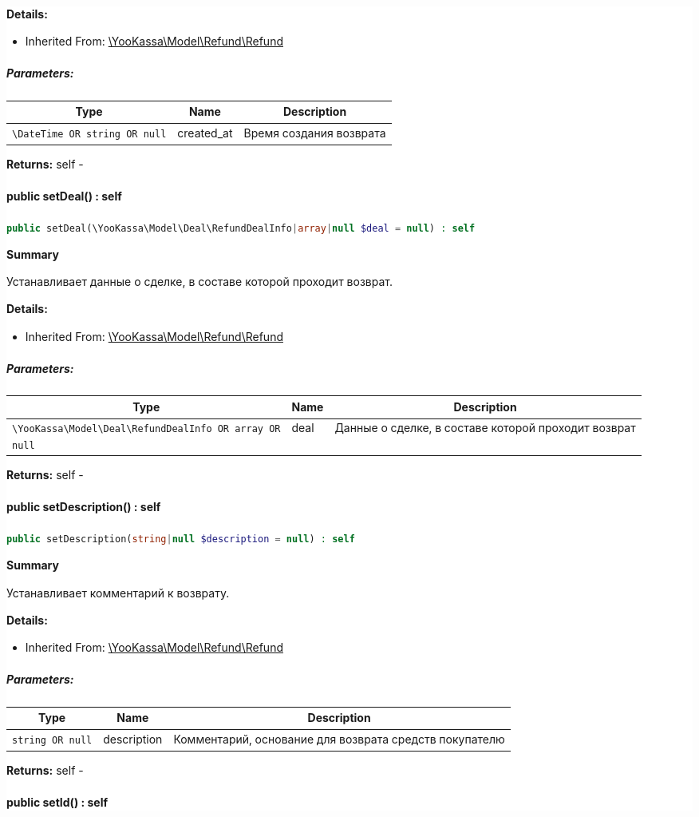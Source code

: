 **Details:**
* Inherited From: [\YooKassa\Model\Refund\Refund](../classes/YooKassa-Model-Refund-Refund.md)

##### Parameters:
| Type | Name | Description |
| ---- | ---- | ----------- |
| <code lang="php">\DateTime OR string OR null</code> | created_at  | Время создания возврата |

**Returns:** self - 


<a name="method_setDeal" class="anchor"></a>
#### public setDeal() : self

```php
public setDeal(\YooKassa\Model\Deal\RefundDealInfo|array|null $deal = null) : self
```

**Summary**

Устанавливает данные о сделке, в составе которой проходит возврат.

**Details:**
* Inherited From: [\YooKassa\Model\Refund\Refund](../classes/YooKassa-Model-Refund-Refund.md)

##### Parameters:
| Type | Name | Description |
| ---- | ---- | ----------- |
| <code lang="php">\YooKassa\Model\Deal\RefundDealInfo OR array OR null</code> | deal  | Данные о сделке, в составе которой проходит возврат |

**Returns:** self - 


<a name="method_setDescription" class="anchor"></a>
#### public setDescription() : self

```php
public setDescription(string|null $description = null) : self
```

**Summary**

Устанавливает комментарий к возврату.

**Details:**
* Inherited From: [\YooKassa\Model\Refund\Refund](../classes/YooKassa-Model-Refund-Refund.md)

##### Parameters:
| Type | Name | Description |
| ---- | ---- | ----------- |
| <code lang="php">string OR null</code> | description  | Комментарий, основание для возврата средств покупателю |

**Returns:** self - 


<a name="method_setId" class="anchor"></a>
#### public setId() : self
